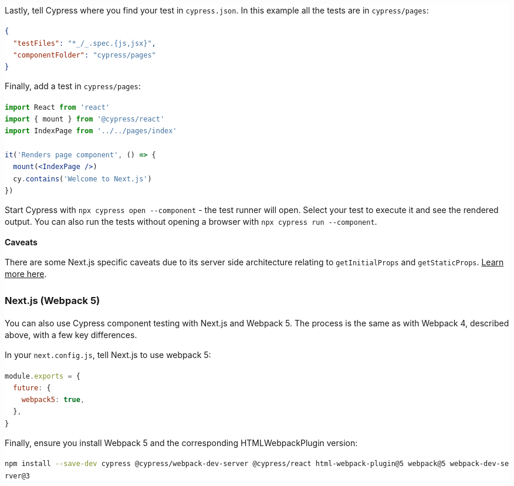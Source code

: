 Lastly, tell Cypress where you find your test in `cypress.json`. In this example
all the tests are in `cypress/pages`:

```json
{
  "testFiles": "*_/_.spec.{js,jsx}",
  "componentFolder": "cypress/pages"
}
```

Finally, add a test in `cypress/pages`:

```jsx
import React from 'react'
import { mount } from '@cypress/react'
import IndexPage from '../../pages/index'

it('Renders page component', () => {
  mount(<IndexPage />)
  cy.contains('Welcome to Next.js')
})
```

Start Cypress with `npx cypress open --component` - the test runner will open. Select
your test to execute it and see the rendered output. You can also run the tests
without opening a browser with `npx cypress run --component`.

<Alert type="warning">

<strong class="alert-header">Caveats</strong>

There are some Next.js specific caveats due to its server side architecture
relating to `getInitialProps` and `getStaticProps`.
[Learn more here](https://github.com/cypress-io/cypress/tree/develop/npm/react/examples/nextjs#server-side-props).

</Alert>

### Next.js (Webpack 5)

You can also use Cypress component testing with Next.js and Webpack 5. The
process is the same as with Webpack 4, described above, with a few key
differences.

In your `next.config.js`, tell Next.js to use webpack 5:

```js
module.exports = {
  future: {
    webpack5: true,
  },
}
```

Finally, ensure you install Webpack 5 and the corresponding HTMLWebpackPlugin
version:

```sh
npm install --save-dev cypress @cypress/webpack-dev-server @cypress/react html-webpack-plugin@5 webpack@5 webpack-dev-server@3
```
